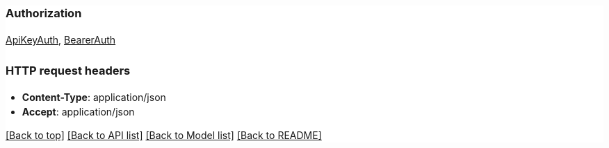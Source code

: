 ### Authorization

[ApiKeyAuth](../README.md#ApiKeyAuth), [BearerAuth](../README.md#BearerAuth)

### HTTP request headers

- **Content-Type**: application/json
- **Accept**: application/json

[[Back to top]](#) [[Back to API list]](../README.md#documentation-for-api-endpoints)
[[Back to Model list]](../README.md#documentation-for-models)
[[Back to README]](../README.md)

